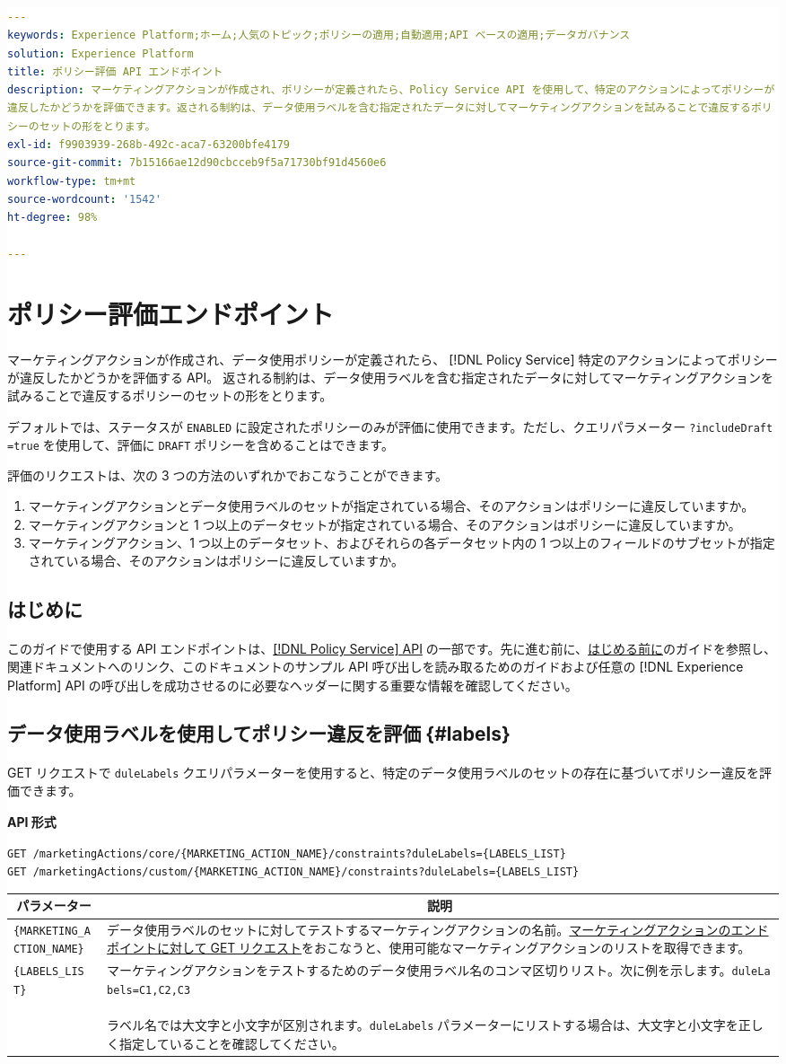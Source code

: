 ```yaml
---
keywords: Experience Platform;ホーム;人気のトピック;ポリシーの適用;自動適用;API ベースの適用;データガバナンス
solution: Experience Platform
title: ポリシー評価 API エンドポイント
description: マーケティングアクションが作成され、ポリシーが定義されたら、Policy Service API を使用して、特定のアクションによってポリシーが違反したかどうかを評価できます。返される制約は、データ使用ラベルを含む指定されたデータに対してマーケティングアクションを試みることで違反するポリシーのセットの形をとります。
exl-id: f9903939-268b-492c-aca7-63200bfe4179
source-git-commit: 7b15166ae12d90cbcceb9f5a71730bf91d4560e6
workflow-type: tm+mt
source-wordcount: '1542'
ht-degree: 98%

---
```


# ポリシー評価エンドポイント

マーケティングアクションが作成され、データ使用ポリシーが定義されたら、 [!DNL Policy Service] 特定のアクションによってポリシーが違反したかどうかを評価する API。 返される制約は、データ使用ラベルを含む指定されたデータに対してマーケティングアクションを試みることで違反するポリシーのセットの形をとります。

デフォルトでは、ステータスが `ENABLED` に設定されたポリシーのみが評価に使用できます。ただし、クエリパラメーター `?includeDraft=true` を使用して、評価に `DRAFT` ポリシーを含めることはできます。

評価のリクエストは、次の 3 つの方法のいずれかでおこなうことができます。

1. マーケティングアクションとデータ使用ラベルのセットが指定されている場合、そのアクションはポリシーに違反していますか。
1. マーケティングアクションと 1 つ以上のデータセットが指定されている場合、そのアクションはポリシーに違反していますか。
1. マーケティングアクション、1 つ以上のデータセット、およびそれらの各データセット内の 1 つ以上のフィールドのサブセットが指定されている場合、そのアクションはポリシーに違反していますか。

## はじめに

このガイドで使用する API エンドポイントは、[[!DNL Policy Service]  API](https://www.adobe.io/experience-platform-apis/references/policy-service/) の一部です。先に進む前に、[はじめる前に](./getting-started.md)のガイドを参照し、関連ドキュメントへのリンク、このドキュメントのサンプル API 呼び出しを読み取るためのガイドおよび任意の [!DNL Experience Platform] API の呼び出しを成功させるのに必要なヘッダーに関する重要な情報を確認してください。

## データ使用ラベルを使用してポリシー違反を評価   {#labels}

GET リクエストで `duleLabels` クエリパラメーターを使用すると、特定のデータ使用ラベルのセットの存在に基づいてポリシー違反を評価できます。

**API 形式**

```http
GET /marketingActions/core/{MARKETING_ACTION_NAME}/constraints?duleLabels={LABELS_LIST}
GET /marketingActions/custom/{MARKETING_ACTION_NAME}/constraints?duleLabels={LABELS_LIST}
```

| パラメーター | 説明 |
| --- | --- |
| `{MARKETING_ACTION_NAME}` | データ使用ラベルのセットに対してテストするマーケティングアクションの名前。[マーケティングアクションのエンドポイントに対して GET リクエスト](./marketing-actions.md#list)をおこなうと、使用可能なマーケティングアクションのリストを取得できます。 |
| `{LABELS_LIST}` | マーケティングアクションをテストするためのデータ使用ラベル名のコンマ区切りリスト。次に例を示します。`duleLabels=C1,C2,C3`<br><br>ラベル名では大文字と小文字が区別されます。`duleLabels` パラメーターにリストする場合は、大文字と小文字を正しく指定していることを確認してください。 |
